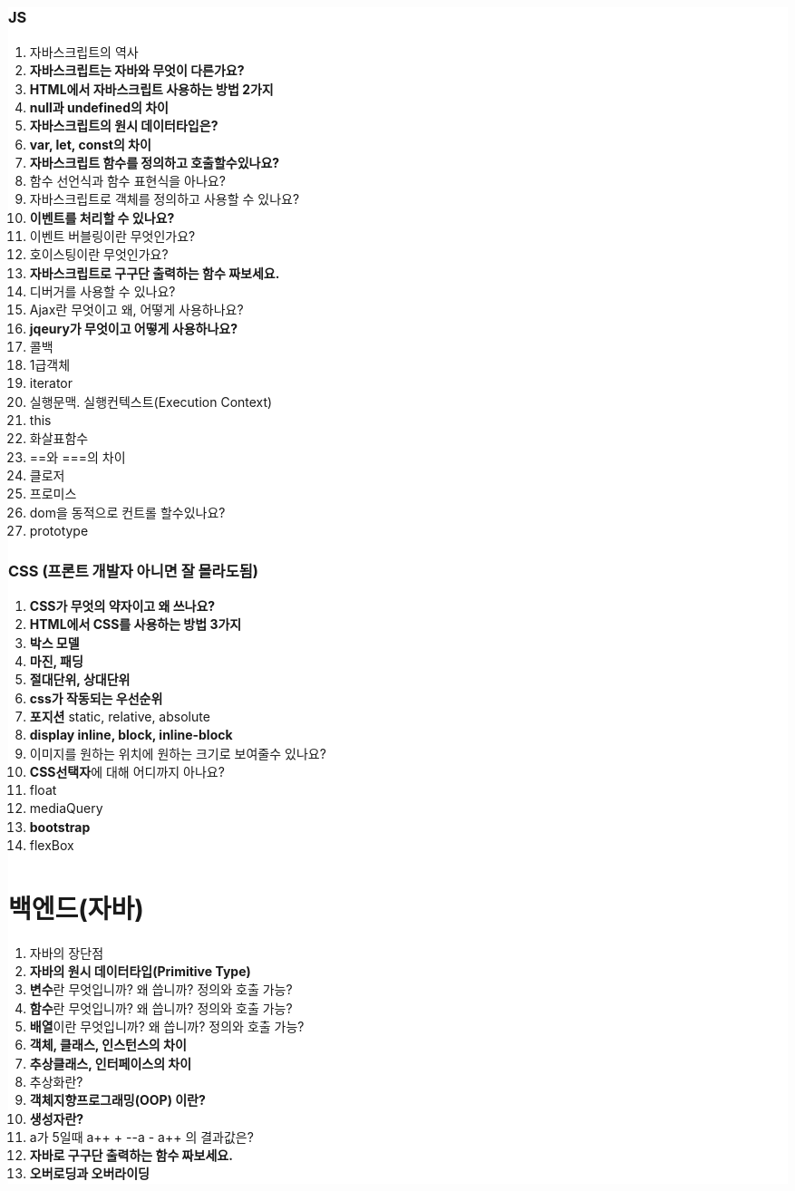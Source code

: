 
### JS
1. 자바스크립트의 역사
2. **자바스크립트는 자바와 무엇이 다른가요?**
3. **HTML에서 자바스크립트 사용하는 방법 2가지**
4. **null과 undefined의 차이**
5. **자바스크립트의 원시 데이터타입은?**
6. **var, let, const의 차이**
7. **자바스크립트 함수를 정의하고 호출할수있나요?**
8. 함수 선언식과 함수 표현식을 아나요?
9. 자바스크립트로 객체를 정의하고 사용할 수 있나요?
10. **이벤트를 처리할 수 있나요?**
11. 이벤트 버블링이란 무엇인가요?
12. 호이스팅이란 무엇인가요?
13. **자바스크립트로 구구단 출력하는 함수 짜보세요.**
14. 디버거를 사용할 수 있나요?
15. Ajax란 무엇이고 왜, 어떻게 사용하나요?
16. **jqeury가 무엇이고 어떻게 사용하나요?**
17. 콜백
18. 1급객체
19. iterator
20. 실행문맥. 실행컨텍스트(Execution Context)
21. this
22. 화살표함수
23. ==와 ===의 차이
24. 클로저
25. 프로미스
26. dom을 동적으로 컨트롤 할수있나요?
27. prototype


### CSS (프론트 개발자 아니면 잘 몰라도됨)
1. **CSS가 무엇의 약자이고 왜 쓰나요?**
2. **HTML에서 CSS를 사용하는 방법 3가지**
3. **박스 모델**
4. **마진, 패딩**
5. **절대단위, 상대단위**
6. **css가 작동되는 우선순위**
7. **포지션**    static, relative, absolute
8. **display   inline, block, inline-block**
9. 이미지를 원하는 위치에 원하는 크기로 보여줄수 있나요?
10. **CSS선택자**에 대해 어디까지 아나요? 
11. float
12. mediaQuery
13. **bootstrap**
14. flexBox



# 백엔드(자바)
1. 자바의 장단점
2. **자바의 원시 데이터타입(Primitive Type)**
3. **변수**란 무엇입니까? 왜 씁니까? 정의와 호출 가능?
4. **함수**란 무엇입니까? 왜 씁니까? 정의와 호출 가능?
5. **배열**이란 무엇입니까? 왜 씁니까? 정의와 호출 가능?
6. **객체, 클래스, 인스턴스의 차이**
7. **추상클래스, 인터페이스의 차이**
8. 추상화란?
9. **객체지향프로그래밍(OOP) 이란?**
10. **생성자란?**
11. a가 5일때 a++ + --a - a++ 의 결과값은?
12. **자바로 구구단 출력하는 함수 짜보세요.**
13. **오버로딩과 오버라이딩**